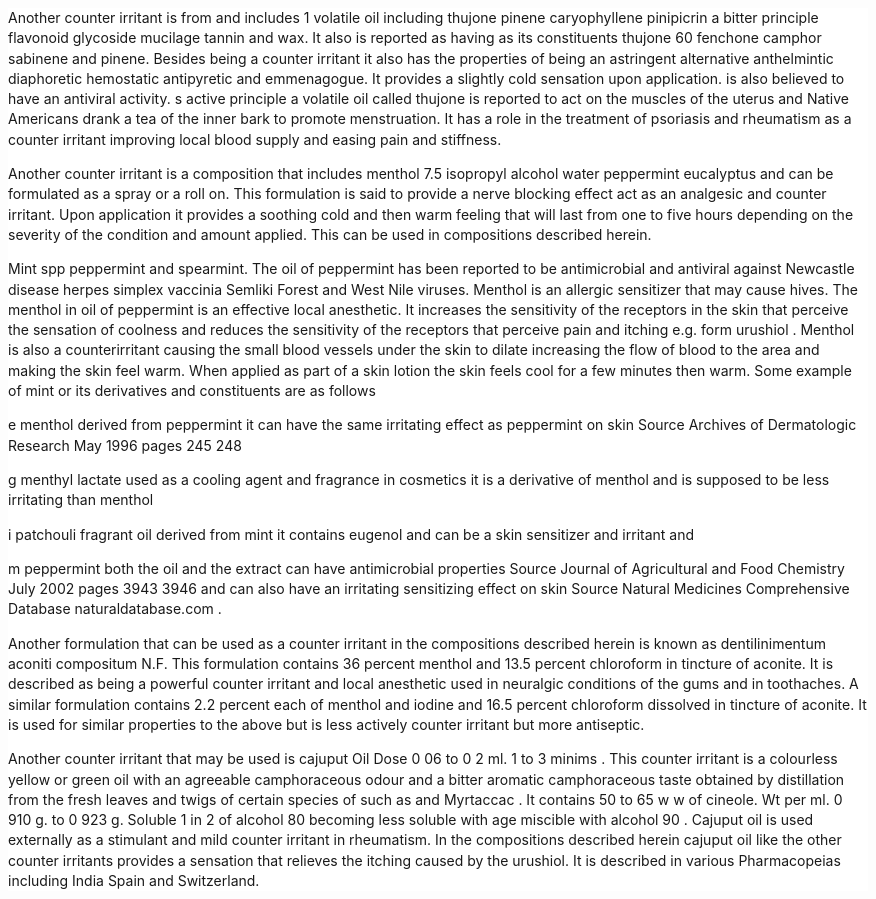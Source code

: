 Another counter irritant is from and includes 1 volatile oil including thujone pinene caryophyllene pinipicrin a bitter principle flavonoid glycoside mucilage tannin and wax. It also is reported as having as its constituents thujone 60 fenchone camphor sabinene and pinene. Besides being a counter irritant it also has the properties of being an astringent alternative anthelmintic diaphoretic hemostatic antipyretic and emmenagogue. It provides a slightly cold sensation upon application. is also believed to have an antiviral activity. s active principle a volatile oil called thujone is reported to act on the muscles of the uterus and Native Americans drank a tea of the inner bark to promote menstruation. It has a role in the treatment of psoriasis and rheumatism as a counter irritant improving local blood supply and easing pain and stiffness.

Another counter irritant is a composition that includes menthol 7.5 isopropyl alcohol water peppermint eucalyptus and can be formulated as a spray or a roll on. This formulation is said to provide a nerve blocking effect act as an analgesic and counter irritant. Upon application it provides a soothing cold and then warm feeling that will last from one to five hours depending on the severity of the condition and amount applied. This can be used in compositions described herein.

Mint spp peppermint and spearmint. The oil of peppermint has been reported to be antimicrobial and antiviral against Newcastle disease herpes simplex vaccinia Semliki Forest and West Nile viruses. Menthol is an allergic sensitizer that may cause hives. The menthol in oil of peppermint is an effective local anesthetic. It increases the sensitivity of the receptors in the skin that perceive the sensation of coolness and reduces the sensitivity of the receptors that perceive pain and itching e.g. form urushiol . Menthol is also a counterirritant causing the small blood vessels under the skin to dilate increasing the flow of blood to the area and making the skin feel warm. When applied as part of a skin lotion the skin feels cool for a few minutes then warm. Some example of mint or its derivatives and constituents are as follows 

 e menthol derived from peppermint it can have the same irritating effect as peppermint on skin Source Archives of Dermatologic Research May 1996 pages 245 248 

 g menthyl lactate used as a cooling agent and fragrance in cosmetics it is a derivative of menthol and is supposed to be less irritating than menthol 

 i patchouli fragrant oil derived from mint it contains eugenol and can be a skin sensitizer and irritant and

 m peppermint both the oil and the extract can have antimicrobial properties Source Journal of Agricultural and Food Chemistry July 2002 pages 3943 3946 and can also have an irritating sensitizing effect on skin Source Natural Medicines Comprehensive Database naturaldatabase.com .

Another formulation that can be used as a counter irritant in the compositions described herein is known as dentilinimentum aconiti compositum N.F. This formulation contains 36 percent menthol and 13.5 percent chloroform in tincture of aconite. It is described as being a powerful counter irritant and local anesthetic used in neuralgic conditions of the gums and in toothaches. A similar formulation contains 2.2 percent each of menthol and iodine and 16.5 percent chloroform dissolved in tincture of aconite. It is used for similar properties to the above but is less actively counter irritant but more antiseptic.

Another counter irritant that may be used is cajuput Oil Dose 0 06 to 0 2 ml. 1 to 3 minims . This counter irritant is a colourless yellow or green oil with an agreeable camphoraceous odour and a bitter aromatic camphoraceous taste obtained by distillation from the fresh leaves and twigs of certain species of such as and Myrtaccac . It contains 50 to 65 w w of cineole. Wt per ml. 0 910 g. to 0 923 g. Soluble 1 in 2 of alcohol 80 becoming less soluble with age miscible with alcohol 90 . Cajuput oil is used externally as a stimulant and mild counter irritant in rheumatism. In the compositions described herein cajuput oil like the other counter irritants provides a sensation that relieves the itching caused by the urushiol. It is described in various Pharmacopeias including India Spain and Switzerland.
